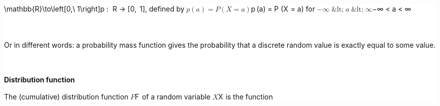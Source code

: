 \mathbb{R}\to\left[0,\ 1\right]</annotation></semantics></math></span><span class="katex-html" aria-hidden="true"><span class="base"><span class="strut" style="height: 0.625em; vertical-align: -0.19444em;"></span><span class="mord mathdefault">p</span><span class="mspace" style="margin-right: 0.2777777777777778em;"></span><span class="mrel">:</span><span class="mspace" style="margin-right: 0.2777777777777778em;"></span><span class="mspace">&nbsp;</span></span><span class="base"><span class="strut" style="height: 0.68889em; vertical-align: 0em;"></span><span class="mord"><span class="mord mathbb">R</span></span><span class="mspace" style="margin-right: 0.2777777777777778em;"></span><span class="mrel">→</span><span class="mspace" style="margin-right: 0.2777777777777778em;"></span></span><span class="base"><span class="strut" style="height: 1em; vertical-align: -0.25em;"></span><span class="minner"><span class="mopen delimcenter" style="top: 0em;">[</span><span class="mord">0</span><span class="mpunct">,</span><span class="mspace" style="margin-right: 0.16666666666666666em;"></span><span class="mspace">&nbsp;</span><span class="mord">1</span><span class="mclose delimcenter" style="top: 0em;">]</span></span></span></span></span></span>﻿</span>, defined by <span class="ql-formula" data-value="p\left(a\right)=P\left(X=a\right)">﻿<span contenteditable="false"><span class="katex"><span class="katex-mathml"><math><semantics><mrow><mi>p</mi><mrow><mo fence="true">(</mo><mi>a</mi><mo fence="true">)</mo></mrow><mo>=</mo><mi>P</mi><mrow><mo fence="true">(</mo><mi>X</mi><mo>=</mo><mi>a</mi><mo fence="true">)</mo></mrow></mrow><annotation encoding="application/x-tex">p\left(a\right)=P\left(X=a\right)</annotation></semantics></math></span><span class="katex-html" aria-hidden="true"><span class="base"><span class="strut" style="height: 1em; vertical-align: -0.25em;"></span><span class="mord mathdefault">p</span><span class="mspace" style="margin-right: 0.16666666666666666em;"></span><span class="minner"><span class="mopen delimcenter" style="top: 0em;">(</span><span class="mord mathdefault">a</span><span class="mclose delimcenter" style="top: 0em;">)</span></span><span class="mspace" style="margin-right: 0.2777777777777778em;"></span><span class="mrel">=</span><span class="mspace" style="margin-right: 0.2777777777777778em;"></span></span><span class="base"><span class="strut" style="height: 1em; vertical-align: -0.25em;"></span><span style="margin-right: 0.13889em;" class="mord mathdefault">P</span><span class="mspace" style="margin-right: 0.16666666666666666em;"></span><span class="minner"><span class="mopen delimcenter" style="top: 0em;">(</span><span style="margin-right: 0.07847em;" class="mord mathdefault">X</span><span class="mspace" style="margin-right: 0.2777777777777778em;"></span><span class="mrel">=</span><span class="mspace" style="margin-right: 0.2777777777777778em;"></span><span class="mord mathdefault">a</span><span class="mclose delimcenter" style="top: 0em;">)</span></span></span></span></span></span>﻿</span> for <span class="ql-formula" data-value="-\infty<a<\infty">﻿<span contenteditable="false"><span class="katex"><span class="katex-mathml"><math><semantics><mrow><mo>−</mo><mi mathvariant="normal">∞</mi><mo>&amp;lt;</mo><mi>a</mi><mo>&amp;lt;</mo><mi mathvariant="normal">∞</mi></mrow><annotation encoding="application/x-tex">-\infty&amp;lt;a&amp;lt;\infty</annotation></semantics></math></span><span class="katex-html" aria-hidden="true"><span class="base"><span class="strut" style="height: 0.66666em; vertical-align: -0.08333em;"></span><span class="mord">−</span><span class="mord">∞</span><span class="mspace" style="margin-right: 0.2777777777777778em;"></span><span class="mrel">&lt;</span><span class="mspace" style="margin-right: 0.2777777777777778em;"></span></span><span class="base"><span class="strut" style="height: 0.5782em; vertical-align: -0.0391em;"></span><span class="mord mathdefault">a</span><span class="mspace" style="margin-right: 0.2777777777777778em;"></span><span class="mrel">&lt;</span><span class="mspace" style="margin-right: 0.2777777777777778em;"></span></span><span class="base"><span class="strut" style="height: 0.43056em; vertical-align: 0em;"></span><span class="mord">∞</span></span></span></span></span>﻿</span> </p><p><br></p><p>Or in different words: a probability mass function gives the probability that a discrete random value is exactly equal to some value.</p><p><br></p><p><strong>Distribution function</strong></p><p>The (cumulative) distribution function <span class="ql-formula" data-value="F">﻿<span contenteditable="false"><span class="katex"><span class="katex-mathml"><math><semantics><mrow><mi>F</mi></mrow><annotation encoding="application/x-tex">F</annotation></semantics></math></span><span class="katex-html" aria-hidden="true"><span class="base"><span class="strut" style="height: 0.68333em; vertical-align: 0em;"></span><span style="margin-right: 0.13889em;" class="mord mathdefault">F</span></span></span></span></span>﻿</span> of a random variable <span class="ql-formula" data-value="X">﻿<span contenteditable="false"><span class="katex"><span class="katex-mathml"><math><semantics><mrow><mi>X</mi></mrow><annotation encoding="application/x-tex">X</annotation></semantics></math></span><span class="katex-html" aria-hidden="true"><span class="base"><span class="strut" style="height: 0.68333em; vertical-align: 0em;"></span><span style="margin-right: 0.07847em;" class="mord mathdefault">X</span></span></span></span></span>﻿</span> is the function